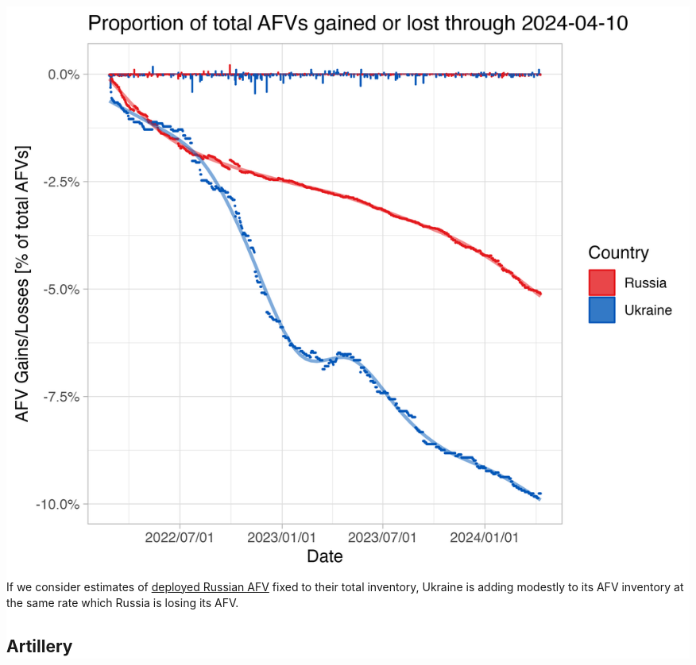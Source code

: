![alt text](https://raw.githubusercontent.com/leedrake5/Russia-Ukraine/master/Plots/current_percent_total_afv_baseline.jpg?)
If we consider estimates of [deployed Russian AFV](https://en.as.com/en/2022/02/24/latest_news/1645729870_894320.html) fixed to their total inventory, Ukraine is adding modestly to its AFV inventory at the same rate which Russia is losing its AFV. 

## Artillery